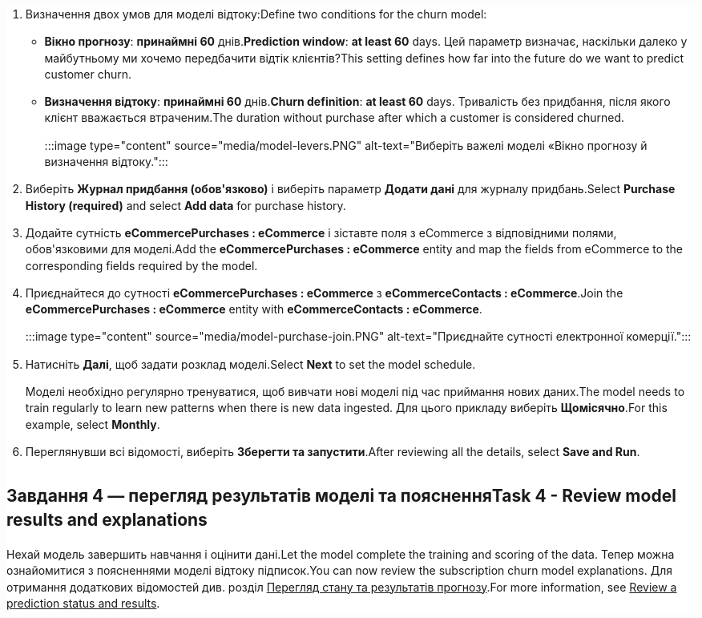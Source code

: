 1. <span data-ttu-id="1bdd4-186">Визначення двох умов для моделі відтоку:</span><span class="sxs-lookup"><span data-stu-id="1bdd4-186">Define two conditions for the churn model:</span></span>

   * <span data-ttu-id="1bdd4-187">**Вікно прогнозу**: **принаймні 60** днів.</span><span class="sxs-lookup"><span data-stu-id="1bdd4-187">**Prediction window**: **at least 60** days.</span></span> <span data-ttu-id="1bdd4-188">Цей параметр визначає, наскільки далеко у майбутньому ми хочемо передбачити відтік клієнтів?</span><span class="sxs-lookup"><span data-stu-id="1bdd4-188">This setting defines how far into the future do we want to predict customer churn.</span></span>

   * <span data-ttu-id="1bdd4-189">**Визначення відтоку**: **принаймні 60** днів.</span><span class="sxs-lookup"><span data-stu-id="1bdd4-189">**Churn definition**: **at least 60** days.</span></span> <span data-ttu-id="1bdd4-190">Тривалість без придбання, після якого клієнт вважається втраченим.</span><span class="sxs-lookup"><span data-stu-id="1bdd4-190">The duration without purchase after which a customer is considered churned.</span></span>

     :::image type="content" source="media/model-levers.PNG" alt-text="Виберіть важелі моделі «Вікно прогнозу й визначення відтоку.":::

1. <span data-ttu-id="1bdd4-192">Виберіть **Журнал придбання (обов'язково)** і виберіть параметр **Додати дані** для журналу придбань.</span><span class="sxs-lookup"><span data-stu-id="1bdd4-192">Select **Purchase History (required)** and select **Add data** for purchase history.</span></span>

1. <span data-ttu-id="1bdd4-193">Додайте сутність **eCommercePurchases : eCommerce** і зіставте поля з eCommerce з відповідними полями, обов'язковими для моделі.</span><span class="sxs-lookup"><span data-stu-id="1bdd4-193">Add the **eCommercePurchases : eCommerce** entity and map the fields from eCommerce to the corresponding fields required by the model.</span></span>

1. <span data-ttu-id="1bdd4-194">Приєднайтеся до сутності **eCommercePurchases : eCommerce** з **eCommerceContacts : eCommerce**.</span><span class="sxs-lookup"><span data-stu-id="1bdd4-194">Join the **eCommercePurchases : eCommerce** entity with **eCommerceContacts : eCommerce**.</span></span>

   :::image type="content" source="media/model-purchase-join.PNG" alt-text="Приєднайте сутності електронної комерції.":::

1. <span data-ttu-id="1bdd4-196">Натисніть **Далі**, щоб задати розклад моделі.</span><span class="sxs-lookup"><span data-stu-id="1bdd4-196">Select **Next** to set the model schedule.</span></span>

   <span data-ttu-id="1bdd4-197">Моделі необхідно регулярно тренуватися, щоб вивчати нові моделі під час приймання нових даних.</span><span class="sxs-lookup"><span data-stu-id="1bdd4-197">The model needs to train regularly to learn new patterns when there is new data ingested.</span></span> <span data-ttu-id="1bdd4-198">Для цього прикладу виберіть **Щомісячно**.</span><span class="sxs-lookup"><span data-stu-id="1bdd4-198">For this example, select **Monthly**.</span></span>

1. <span data-ttu-id="1bdd4-199">Переглянувши всі відомості, виберіть **Зберегти та запустити**.</span><span class="sxs-lookup"><span data-stu-id="1bdd4-199">After reviewing all the details, select **Save and Run**.</span></span>

## <a name="task-4---review-model-results-and-explanations"></a><span data-ttu-id="1bdd4-200">Завдання 4 — перегляд результатів моделі та пояснення</span><span class="sxs-lookup"><span data-stu-id="1bdd4-200">Task 4 - Review model results and explanations</span></span>

<span data-ttu-id="1bdd4-201">Нехай модель завершить навчання і оцінити дані.</span><span class="sxs-lookup"><span data-stu-id="1bdd4-201">Let the model complete the training and scoring of the data.</span></span> <span data-ttu-id="1bdd4-202">Тепер можна ознайомитися з поясненнями моделі відтоку підписок.</span><span class="sxs-lookup"><span data-stu-id="1bdd4-202">You can now review the subscription churn model explanations.</span></span> <span data-ttu-id="1bdd4-203">Для отримання додаткових відомостей див. розділ [Перегляд стану та результатів прогнозу](predict-subscription-churn.md#review-a-prediction-status-and-results).</span><span class="sxs-lookup"><span data-stu-id="1bdd4-203">For more information, see [Review a prediction status and results](predict-subscription-churn.md#review-a-prediction-status-and-results).</span></span>
